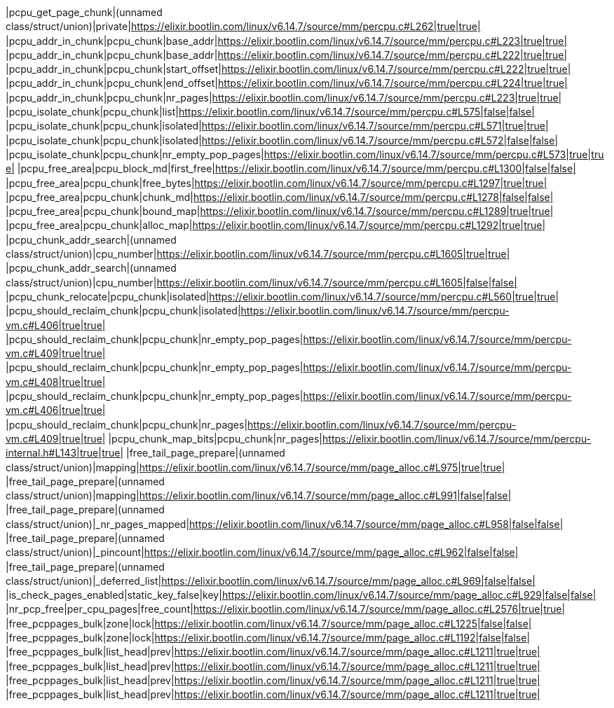 |pcpu_get_page_chunk|(unnamed class/struct/union)|private|https://elixir.bootlin.com/linux/v6.14.7/source/mm/percpu.c#L262|true|true|
|pcpu_addr_in_chunk|pcpu_chunk|base_addr|https://elixir.bootlin.com/linux/v6.14.7/source/mm/percpu.c#L223|true|true|
|pcpu_addr_in_chunk|pcpu_chunk|base_addr|https://elixir.bootlin.com/linux/v6.14.7/source/mm/percpu.c#L222|true|true|
|pcpu_addr_in_chunk|pcpu_chunk|start_offset|https://elixir.bootlin.com/linux/v6.14.7/source/mm/percpu.c#L222|true|true|
|pcpu_addr_in_chunk|pcpu_chunk|end_offset|https://elixir.bootlin.com/linux/v6.14.7/source/mm/percpu.c#L224|true|true|
|pcpu_addr_in_chunk|pcpu_chunk|nr_pages|https://elixir.bootlin.com/linux/v6.14.7/source/mm/percpu.c#L223|true|true|
|pcpu_isolate_chunk|pcpu_chunk|list|https://elixir.bootlin.com/linux/v6.14.7/source/mm/percpu.c#L575|false|false|
|pcpu_isolate_chunk|pcpu_chunk|isolated|https://elixir.bootlin.com/linux/v6.14.7/source/mm/percpu.c#L571|true|true|
|pcpu_isolate_chunk|pcpu_chunk|isolated|https://elixir.bootlin.com/linux/v6.14.7/source/mm/percpu.c#L572|false|false|
|pcpu_isolate_chunk|pcpu_chunk|nr_empty_pop_pages|https://elixir.bootlin.com/linux/v6.14.7/source/mm/percpu.c#L573|true|true|
|pcpu_free_area|pcpu_block_md|first_free|https://elixir.bootlin.com/linux/v6.14.7/source/mm/percpu.c#L1300|false|false|
|pcpu_free_area|pcpu_chunk|free_bytes|https://elixir.bootlin.com/linux/v6.14.7/source/mm/percpu.c#L1297|true|true|
|pcpu_free_area|pcpu_chunk|chunk_md|https://elixir.bootlin.com/linux/v6.14.7/source/mm/percpu.c#L1278|false|false|
|pcpu_free_area|pcpu_chunk|bound_map|https://elixir.bootlin.com/linux/v6.14.7/source/mm/percpu.c#L1289|true|true|
|pcpu_free_area|pcpu_chunk|alloc_map|https://elixir.bootlin.com/linux/v6.14.7/source/mm/percpu.c#L1292|true|true|
|pcpu_chunk_addr_search|(unnamed class/struct/union)|cpu_number|https://elixir.bootlin.com/linux/v6.14.7/source/mm/percpu.c#L1605|true|true|
|pcpu_chunk_addr_search|(unnamed class/struct/union)|cpu_number|https://elixir.bootlin.com/linux/v6.14.7/source/mm/percpu.c#L1605|false|false|
|pcpu_chunk_relocate|pcpu_chunk|isolated|https://elixir.bootlin.com/linux/v6.14.7/source/mm/percpu.c#L560|true|true|
|pcpu_should_reclaim_chunk|pcpu_chunk|isolated|https://elixir.bootlin.com/linux/v6.14.7/source/mm/percpu-vm.c#L406|true|true|
|pcpu_should_reclaim_chunk|pcpu_chunk|nr_empty_pop_pages|https://elixir.bootlin.com/linux/v6.14.7/source/mm/percpu-vm.c#L409|true|true|
|pcpu_should_reclaim_chunk|pcpu_chunk|nr_empty_pop_pages|https://elixir.bootlin.com/linux/v6.14.7/source/mm/percpu-vm.c#L408|true|true|
|pcpu_should_reclaim_chunk|pcpu_chunk|nr_empty_pop_pages|https://elixir.bootlin.com/linux/v6.14.7/source/mm/percpu-vm.c#L406|true|true|
|pcpu_should_reclaim_chunk|pcpu_chunk|nr_pages|https://elixir.bootlin.com/linux/v6.14.7/source/mm/percpu-vm.c#L409|true|true|
|pcpu_chunk_map_bits|pcpu_chunk|nr_pages|https://elixir.bootlin.com/linux/v6.14.7/source/mm/percpu-internal.h#L143|true|true|
|free_tail_page_prepare|(unnamed class/struct/union)|mapping|https://elixir.bootlin.com/linux/v6.14.7/source/mm/page_alloc.c#L975|true|true|
|free_tail_page_prepare|(unnamed class/struct/union)|mapping|https://elixir.bootlin.com/linux/v6.14.7/source/mm/page_alloc.c#L991|false|false|
|free_tail_page_prepare|(unnamed class/struct/union)|_nr_pages_mapped|https://elixir.bootlin.com/linux/v6.14.7/source/mm/page_alloc.c#L958|false|false|
|free_tail_page_prepare|(unnamed class/struct/union)|_pincount|https://elixir.bootlin.com/linux/v6.14.7/source/mm/page_alloc.c#L962|false|false|
|free_tail_page_prepare|(unnamed class/struct/union)|_deferred_list|https://elixir.bootlin.com/linux/v6.14.7/source/mm/page_alloc.c#L969|false|false|
|is_check_pages_enabled|static_key_false|key|https://elixir.bootlin.com/linux/v6.14.7/source/mm/page_alloc.c#L929|false|false|
|nr_pcp_free|per_cpu_pages|free_count|https://elixir.bootlin.com/linux/v6.14.7/source/mm/page_alloc.c#L2576|true|true|
|free_pcppages_bulk|zone|lock|https://elixir.bootlin.com/linux/v6.14.7/source/mm/page_alloc.c#L1225|false|false|
|free_pcppages_bulk|zone|lock|https://elixir.bootlin.com/linux/v6.14.7/source/mm/page_alloc.c#L1192|false|false|
|free_pcppages_bulk|list_head|prev|https://elixir.bootlin.com/linux/v6.14.7/source/mm/page_alloc.c#L1211|true|true|
|free_pcppages_bulk|list_head|prev|https://elixir.bootlin.com/linux/v6.14.7/source/mm/page_alloc.c#L1211|true|true|
|free_pcppages_bulk|list_head|prev|https://elixir.bootlin.com/linux/v6.14.7/source/mm/page_alloc.c#L1211|true|true|
|free_pcppages_bulk|list_head|prev|https://elixir.bootlin.com/linux/v6.14.7/source/mm/page_alloc.c#L1211|true|true|